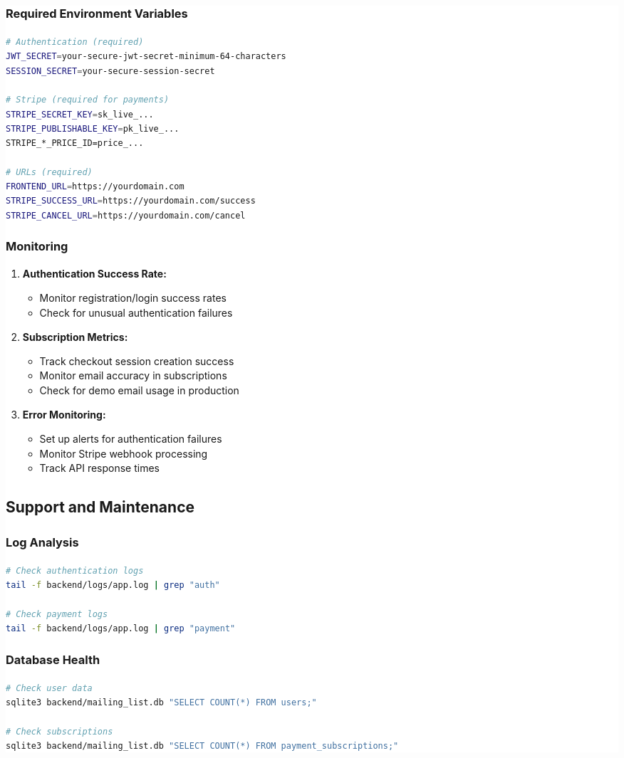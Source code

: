 ### Required Environment Variables
```bash
# Authentication (required)
JWT_SECRET=your-secure-jwt-secret-minimum-64-characters
SESSION_SECRET=your-secure-session-secret

# Stripe (required for payments)
STRIPE_SECRET_KEY=sk_live_...
STRIPE_PUBLISHABLE_KEY=pk_live_...
STRIPE_*_PRICE_ID=price_...

# URLs (required)
FRONTEND_URL=https://yourdomain.com
STRIPE_SUCCESS_URL=https://yourdomain.com/success
STRIPE_CANCEL_URL=https://yourdomain.com/cancel
```

### Monitoring

1. **Authentication Success Rate:**
   - Monitor registration/login success rates
   - Check for unusual authentication failures

2. **Subscription Metrics:**
   - Track checkout session creation success
   - Monitor email accuracy in subscriptions
   - Check for demo email usage in production

3. **Error Monitoring:**
   - Set up alerts for authentication failures
   - Monitor Stripe webhook processing
   - Track API response times

## Support and Maintenance

### Log Analysis
```bash
# Check authentication logs
tail -f backend/logs/app.log | grep "auth"

# Check payment logs
tail -f backend/logs/app.log | grep "payment"
```

### Database Health
```bash
# Check user data
sqlite3 backend/mailing_list.db "SELECT COUNT(*) FROM users;"

# Check subscriptions
sqlite3 backend/mailing_list.db "SELECT COUNT(*) FROM payment_subscriptions;"
```
